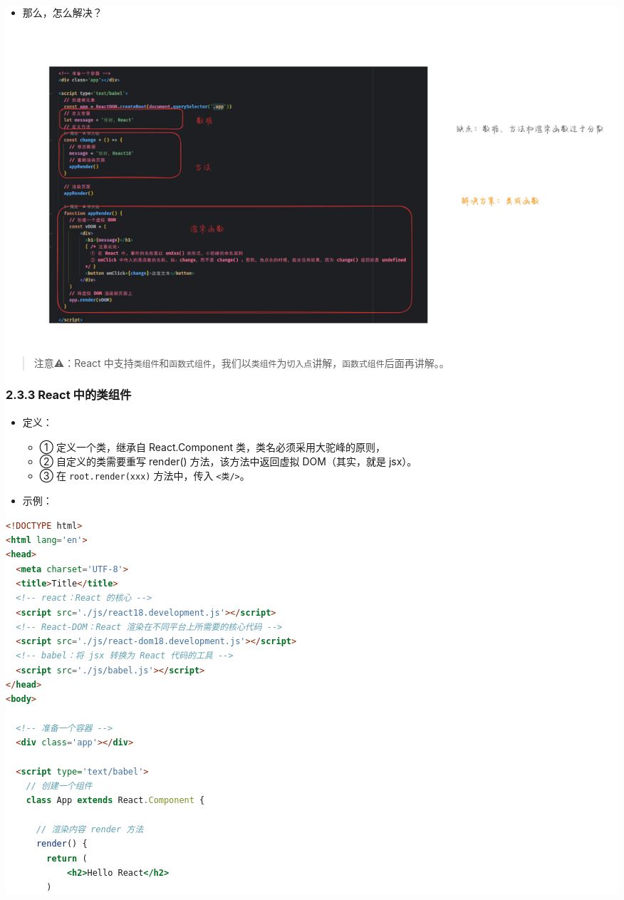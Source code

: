 * 那么，怎么解决？

![image-20231213161554404](./assets/11.png)

> 注意⚠️：React 中支持`类组件`和`函数式组件`，我们以`类组件`为`切入点`讲解，`函数式组件`后面再讲解。。

### 2.3.3 React 中的类组件

* 定义：
  * ① 定义一个类，继承自 React.Component 类，类名必须采用大驼峰的原则，
  * ② 自定义的类需要重写 render() 方法，该方法中返回虚拟 DOM（其实，就是 jsx）。
  * ③ 在 `root.render(xxx)` 方法中，传入 `<类/>`。



* 示例：

```html {16,20-33}
<!DOCTYPE html>
<html lang='en'>
<head>
  <meta charset='UTF-8'>
  <title>Title</title>
  <!-- react：React 的核心 -->
  <script src='./js/react18.development.js'></script>
  <!-- React-DOM：React 渲染在不同平台上所需要的核心代码 -->
  <script src='./js/react-dom18.development.js'></script>
  <!-- babel：将 jsx 转换为 React 代码的工具 -->
  <script src='./js/babel.js'></script>
</head>
<body>

  <!-- 准备一个容器 -->
  <div class='app'></div>

  <script type='text/babel'>
    // 创建一个组件
    class App extends React.Component {

      // 渲染内容 render 方法
      render() {
        return (
            <h2>Hello React</h2>
        )
```